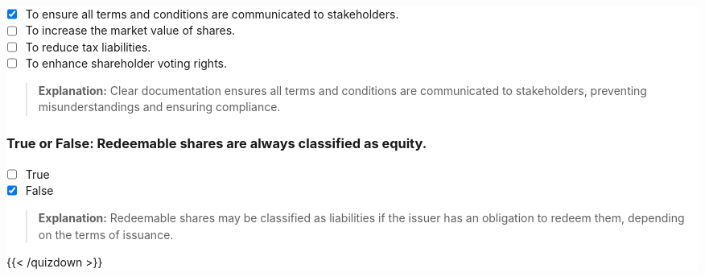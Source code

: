- [x] To ensure all terms and conditions are communicated to stakeholders.
- [ ] To increase the market value of shares.
- [ ] To reduce tax liabilities.
- [ ] To enhance shareholder voting rights.

> **Explanation:** Clear documentation ensures all terms and conditions are communicated to stakeholders, preventing misunderstandings and ensuring compliance.

### True or False: Redeemable shares are always classified as equity.

- [ ] True
- [x] False

> **Explanation:** Redeemable shares may be classified as liabilities if the issuer has an obligation to redeem them, depending on the terms of issuance.

{{< /quizdown >}}
